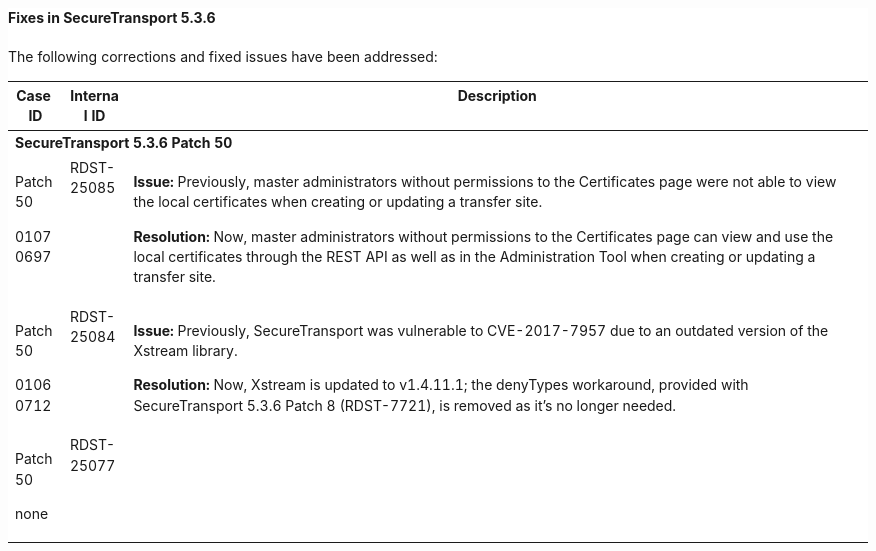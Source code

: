 

#### <span id="Fixes4"></span>Fixes in SecureTransport 5.3.6



The following corrections and fixed issues have been addressed:



<table cellspacing="0">
   <colgroup>      
   <col/>
   <col/>
   <col/>
   </colgroup>
   <thead>
      <tr>
         <th>Case ID</th>
         <th>Internal ID</th>
         <th>Description</th>
      </tr>
   </thead>
   <tbody>
      <tr>
         <td colspan="3"><strong>SecureTransport 5.3.6 Patch 50</strong>
         </td>
      </tr>
      <tr>
         <td>
            <p>Patch 50</p>
            <p>01070697</p>
         </td>
         <td>RDST-25085         </td>
         <td>
            <p><strong>Issue:</strong> Previously, master administrators without permissions to the Certificates page were not able to view the local certificates when creating or updating a transfer site.<br/></p>
            <p><strong>Resolution:</strong> Now, master administrators without permissions to the Certificates page can view and use the local certificates through the REST API as well as in the Administration Tool when creating or updating a transfer site.
						</p>
         </td>
      </tr>
      <tr>
         <td>
            <p>Patch 50</p>
            <p>01060712</p>
         </td>
         <td>RDST-25084         </td>
         <td>
            <p><strong>Issue:</strong> Previously, SecureTransport was vulnerable to CVE-2017-7957 due to an outdated version of the Xstream library.<br/></p>
            <p><strong>Resolution:</strong> Now, Xstream is updated to v1.4.11.1; the denyTypes workaround, provided with SecureTransport 5.3.6 Patch 8 (RDST-7721), is removed as it’s no longer needed.
						</p>
         </td>
      </tr>
      <tr data-mc-conditions="">
         <td>
            <p>Patch 50</p>
            <p>none</p>
         </td>
         <td>RDST-25077         </td>
         <td>